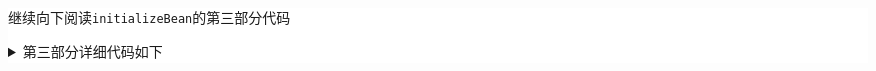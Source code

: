 



继续向下阅读`initializeBean`的第三部分代码



<details>
<summary>第三部分详细代码如下</summary>



```java
// 第三部分
try {
   // 执行实例化函数
   invokeInitMethods(beanName, wrappedBean, mbd);
}
catch (Throwable ex) {
   throw new BeanCreationException(
         (mbd != null ? mbd.getResourceDescription() : null),
         beanName, "Invocation of init method failed", ex
   );
}
```





第三部分代码核心是调用`invokeInitMethods` 方法, 在这里着重讲述其过程





### invokeInitMethods

- 方法签名: `org.springframework.beans.factory.support.AbstractAutowireCapableBeanFactory#invokeInitMethods`
- 方法作用: 调用构造函数



在`invokeInitMethods`分为两种`init`方法

1. 自定义: 
   1. xml 中的 `init-method`属性 
   2. `@Bean`注解的属性initMethod -> `org.springframework.context.annotation.Bean#initMethod`
2. 实现了`InitializingBean`接口的`afterPropertiesSet`方法



在这个基础上我们进行源码分析



<details>
<summary>第一部分详细代码如下</summary>

```java
// 第一部分
// 是否是 InitializingBean
boolean isInitializingBean = (bean instanceof InitializingBean);
// 是否存在方法 "afterPropertiesSet"
if (isInitializingBean && (mbd == null || !mbd.isExternallyManagedInitMethod("afterPropertiesSet"))) {
   if (logger.isTraceEnabled()) {
      logger.trace("Invoking afterPropertiesSet() on bean with name '" + beanName + "'");
   }
   if (System.getSecurityManager() != null) {
      try {
         // 执行 afterPropertiesSet
         AccessController.doPrivileged((PrivilegedExceptionAction<Object>) () -> {
            ((InitializingBean) bean).afterPropertiesSet();
            return null;
         }, getAccessControlContext());
```